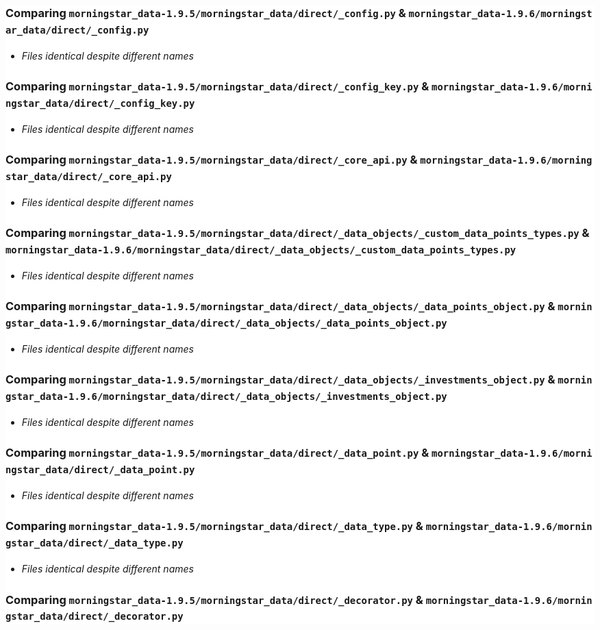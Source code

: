 ### Comparing `morningstar_data-1.9.5/morningstar_data/direct/_config.py` & `morningstar_data-1.9.6/morningstar_data/direct/_config.py`

 * *Files identical despite different names*

### Comparing `morningstar_data-1.9.5/morningstar_data/direct/_config_key.py` & `morningstar_data-1.9.6/morningstar_data/direct/_config_key.py`

 * *Files identical despite different names*

### Comparing `morningstar_data-1.9.5/morningstar_data/direct/_core_api.py` & `morningstar_data-1.9.6/morningstar_data/direct/_core_api.py`

 * *Files identical despite different names*

### Comparing `morningstar_data-1.9.5/morningstar_data/direct/_data_objects/_custom_data_points_types.py` & `morningstar_data-1.9.6/morningstar_data/direct/_data_objects/_custom_data_points_types.py`

 * *Files identical despite different names*

### Comparing `morningstar_data-1.9.5/morningstar_data/direct/_data_objects/_data_points_object.py` & `morningstar_data-1.9.6/morningstar_data/direct/_data_objects/_data_points_object.py`

 * *Files identical despite different names*

### Comparing `morningstar_data-1.9.5/morningstar_data/direct/_data_objects/_investments_object.py` & `morningstar_data-1.9.6/morningstar_data/direct/_data_objects/_investments_object.py`

 * *Files identical despite different names*

### Comparing `morningstar_data-1.9.5/morningstar_data/direct/_data_point.py` & `morningstar_data-1.9.6/morningstar_data/direct/_data_point.py`

 * *Files identical despite different names*

### Comparing `morningstar_data-1.9.5/morningstar_data/direct/_data_type.py` & `morningstar_data-1.9.6/morningstar_data/direct/_data_type.py`

 * *Files identical despite different names*

### Comparing `morningstar_data-1.9.5/morningstar_data/direct/_decorator.py` & `morningstar_data-1.9.6/morningstar_data/direct/_decorator.py`
